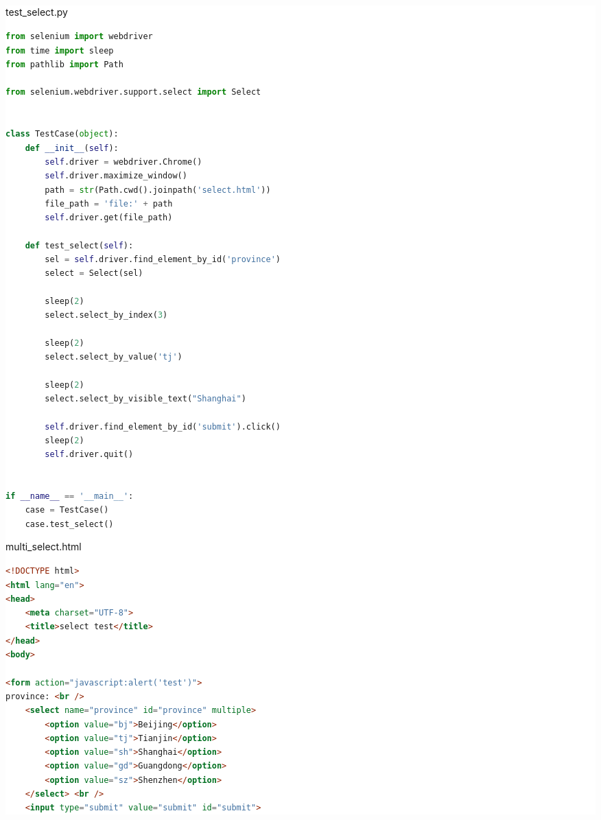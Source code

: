 

test_select.py

```python
from selenium import webdriver
from time import sleep
from pathlib import Path

from selenium.webdriver.support.select import Select


class TestCase(object):
    def __init__(self):
        self.driver = webdriver.Chrome()
        self.driver.maximize_window()
        path = str(Path.cwd().joinpath('select.html'))
        file_path = 'file:' + path
        self.driver.get(file_path)

    def test_select(self):
        sel = self.driver.find_element_by_id('province')
        select = Select(sel)

        sleep(2)
        select.select_by_index(3)

        sleep(2)
        select.select_by_value('tj')

        sleep(2)
        select.select_by_visible_text("Shanghai")

        self.driver.find_element_by_id('submit').click()
        sleep(2)
        self.driver.quit()


if __name__ == '__main__':
    case = TestCase()
    case.test_select()
```



multi_select.html

```html
<!DOCTYPE html>
<html lang="en">
<head>
    <meta charset="UTF-8">
    <title>select test</title>
</head>
<body>

<form action="javascript:alert('test')">
province: <br />
    <select name="province" id="province" multiple>
        <option value="bj">Beijing</option>
        <option value="tj">Tianjin</option>
        <option value="sh">Shanghai</option>
        <option value="gd">Guangdong</option>
        <option value="sz">Shenzhen</option>
    </select> <br />
    <input type="submit" value="submit" id="submit">

```